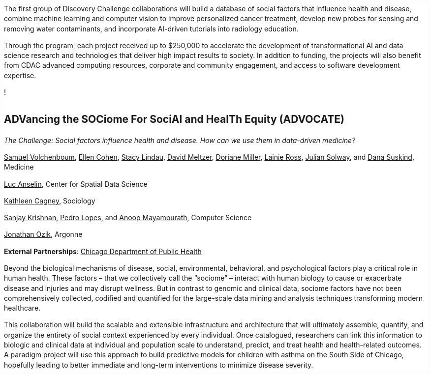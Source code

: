 The first group of Discovery Challenge collaborations will build a database of social factors that influence health and disease, combine machine learning and computer vision to improve personalized cancer treatment, develop new probes for sensing and removing water contaminants, and incorporate AI-driven tutorials into radiology education. 

Through the program, each project received up to $250,000 to accelerate the development of transformational AI and data science research and technologies that deliver high impact results to society. In addition to funding, the projects will also benefit from CDAC advanced computing resources, corporate and community engagement, and access to software development expertise. 

!

## **ADVancing the SOCiome For SociAl and HealTh Equity (ADVOCATE)**

*The Challenge: Social factors influence health and disease. How can we use them in data-driven medicine?*

[Samuel Volchenboum](https://www.uchicagomedicine.org/find-a-physician/physician/samuel-volchenboum), [Ellen Cohen](https://chess.uchicago.edu/staff-profile/), [Stacy Lindau](https://www.uchicagomedicine.org/find-a-physician/physician/stacy-tessler-lindau), [David Meltzer](https://hdsi.uchicago.edu/scholars/david-meltzer-md/), [Doriane Miller](https://www.uchicagomedicine.org/find-a-physician/physician/doriane-miller), [Lainie Ross](https://www.uchicagomedicine.org/find-a-physician/physician/lainie-ross), [Julian Solway](https://www.uchicagomedicine.org/find-a-physician/physician/julian-solway), and [Dana Suskind](https://www.uchicagomedicine.org/find-a-physician/physician/dana-l-suskind), Medicine

[Luc Anselin](https://spatial.uchicago.edu/directory/luc-anselin-phd), Center for Spatial Data Science

[Kathleen Cagney](https://sociology.uchicago.edu/directory/kathleen-cagney), Sociology

[Sanjay Krishnan](https://www.cs.uchicago.edu/people/profile/sanjay-krishnan/), [Pedro Lopes,](https://www.cs.uchicago.edu/people/profile/pedro-lopes/) and [Anoop Mayampurath](https://masters.cs.uchicago.edu/page/anoop-mayampurath-phd), Computer Science

[Jonathan Ozik](https://www.anl.gov/profile/jonathan-ozik), Argonne

**External Partnerships**: [Chicago Department of Public Health](https://www.chicago.gov/city/en/depts/cdph.html)

Beyond the biological mechanisms of disease, social, environmental, behavioral, and psychological factors play a critical role in human health. These factors – that we collectively call the “sociome” – interact with human biology to cause or exacerbate disease and injuries and may disrupt wellness. But in contrast to genomic and clinical data, sociome factors have not been comprehensively collected, codified and quantified for the large-scale data mining and analysis techniques transforming modern healthcare.

This collaboration will build the scalable and extensible infrastructure and architecture that will ultimately assemble, quantify, and organize the entirety of social context experienced by every individual. Once catalogued, researchers can link this information to biologic and clinical data at individual and population scale to understand, predict, and treat health and health-related outcomes. A paradigm project will use this approach to build predictive models for children with asthma on the South Side of Chicago, hopefully leading to better immediate and long-term interventions to minimize disease severity.
